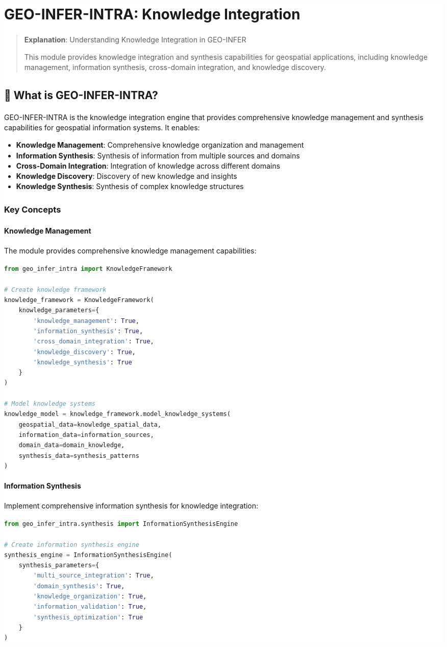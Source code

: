 # GEO-INFER-INTRA: Knowledge Integration

> **Explanation**: Understanding Knowledge Integration in GEO-INFER
> 
> This module provides knowledge integration and synthesis capabilities for geospatial applications, including knowledge management, information synthesis, cross-domain integration, and knowledge discovery.

## 🎯 What is GEO-INFER-INTRA?

GEO-INFER-INTRA is the knowledge integration engine that provides comprehensive knowledge management and synthesis capabilities for geospatial information systems. It enables:

- **Knowledge Management**: Comprehensive knowledge organization and management
- **Information Synthesis**: Synthesis of information from multiple sources and domains
- **Cross-Domain Integration**: Integration of knowledge across different domains
- **Knowledge Discovery**: Discovery of new knowledge and insights
- **Knowledge Synthesis**: Synthesis of complex knowledge structures

### Key Concepts

#### Knowledge Management
The module provides comprehensive knowledge management capabilities:

```python
from geo_infer_intra import KnowledgeFramework

# Create knowledge framework
knowledge_framework = KnowledgeFramework(
    knowledge_parameters={
        'knowledge_management': True,
        'information_synthesis': True,
        'cross_domain_integration': True,
        'knowledge_discovery': True,
        'knowledge_synthesis': True
    }
)

# Model knowledge systems
knowledge_model = knowledge_framework.model_knowledge_systems(
    geospatial_data=knowledge_spatial_data,
    information_data=information_sources,
    domain_data=domain_knowledge,
    synthesis_data=synthesis_patterns
)
```

#### Information Synthesis
Implement comprehensive information synthesis for knowledge integration:

```python
from geo_infer_intra.synthesis import InformationSynthesisEngine

# Create information synthesis engine
synthesis_engine = InformationSynthesisEngine(
    synthesis_parameters={
        'multi_source_integration': True,
        'domain_synthesis': True,
        'knowledge_organization': True,
        'information_validation': True,
        'synthesis_optimization': True
    }
)

```